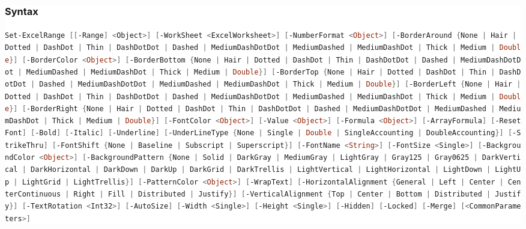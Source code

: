 
### Syntax
```PowerShell
Set-ExcelRange [[-Range] <Object>] [-WorkSheet <ExcelWorksheet>] [-NumberFormat <Object>] [-BorderAround {None | Hair | Dotted | DashDot | Thin | DashDotDot | Dashed | MediumDashDotDot | MediumDashed | MediumDashDot | Thick | Medium | Double}] [-BorderColor <Object>] [-BorderBottom {None | Hair | Dotted | DashDot | Thin | DashDotDot | Dashed | MediumDashDotDot | MediumDashed | MediumDashDot | Thick | Medium | Double}] [-BorderTop {None | Hair | Dotted | DashDot | Thin | DashDotDot | Dashed | MediumDashDotDot | MediumDashed | MediumDashDot | Thick | Medium | Double}] [-BorderLeft {None | Hair | Dotted | DashDot | Thin | DashDotDot | Dashed | MediumDashDotDot | MediumDashed | MediumDashDot | Thick | Medium | Double}] [-BorderRight {None | Hair | Dotted | DashDot | Thin | DashDotDot | Dashed | MediumDashDotDot | MediumDashed | MediumDashDot | Thick | Medium | Double}] [-FontColor <Object>] [-Value <Object>] [-Formula <Object>] [-ArrayFormula] [-ResetFont] [-Bold] [-Italic] [-Underline] [-UnderLineType {None | Single | Double | SingleAccounting | DoubleAccounting}] [-StrikeThru] [-FontShift {None | Baseline | Subscript | Superscript}] [-FontName <String>] [-FontSize <Single>] [-BackgroundColor <Object>] [-BackgroundPattern {None | Solid | DarkGray | MediumGray | LightGray | Gray125 | Gray0625 | DarkVertical | DarkHorizontal | DarkDown | DarkUp | DarkGrid | DarkTrellis | LightVertical | LightHorizontal | LightDown | LightUp | LightGrid | LightTrellis}] [-PatternColor <Object>] [-WrapText] [-HorizontalAlignment {General | Left | Center | CenterContinuous | Right | Fill | Distributed | Justify}] [-VerticalAlignment {Top | Center | Bottom | Distributed | Justify}] [-TextRotation <Int32>] [-AutoSize] [-Width <Single>] [-Height <Single>] [-Hidden] [-Locked] [-Merge] [<CommonParameters>]
```
